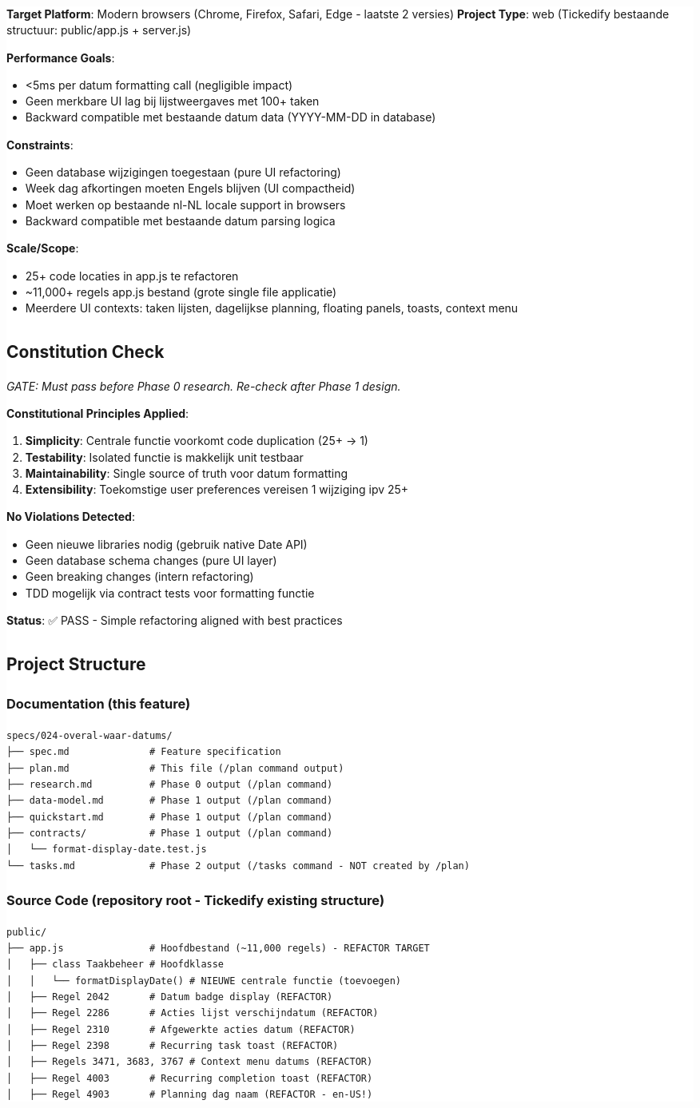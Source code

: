 **Target Platform**: Modern browsers (Chrome, Firefox, Safari, Edge - laatste 2 versies)
**Project Type**: web (Tickedify bestaande structuur: public/app.js + server.js)

**Performance Goals**:
- <5ms per datum formatting call (negligible impact)
- Geen merkbare UI lag bij lijstweergaves met 100+ taken
- Backward compatible met bestaande datum data (YYYY-MM-DD in database)

**Constraints**:
- Geen database wijzigingen toegestaan (pure UI refactoring)
- Week dag afkortingen moeten Engels blijven (UI compactheid)
- Moet werken op bestaande nl-NL locale support in browsers
- Backward compatible met bestaande datum parsing logica

**Scale/Scope**:
- 25+ code locaties in app.js te refactoren
- ~11,000+ regels app.js bestand (grote single file applicatie)
- Meerdere UI contexts: taken lijsten, dagelijkse planning, floating panels, toasts, context menu

## Constitution Check
*GATE: Must pass before Phase 0 research. Re-check after Phase 1 design.*

**Constitutional Principles Applied**:
1. **Simplicity**: Centrale functie voorkomt code duplication (25+ → 1)
2. **Testability**: Isolated functie is makkelijk unit testbaar
3. **Maintainability**: Single source of truth voor datum formatting
4. **Extensibility**: Toekomstige user preferences vereisen 1 wijziging ipv 25+

**No Violations Detected**:
- Geen nieuwe libraries nodig (gebruik native Date API)
- Geen database schema changes (pure UI layer)
- Geen breaking changes (intern refactoring)
- TDD mogelijk via contract tests voor formatting functie

**Status**: ✅ PASS - Simple refactoring aligned with best practices

## Project Structure

### Documentation (this feature)
```
specs/024-overal-waar-datums/
├── spec.md              # Feature specification
├── plan.md              # This file (/plan command output)
├── research.md          # Phase 0 output (/plan command)
├── data-model.md        # Phase 1 output (/plan command)
├── quickstart.md        # Phase 1 output (/plan command)
├── contracts/           # Phase 1 output (/plan command)
│   └── format-display-date.test.js
└── tasks.md             # Phase 2 output (/tasks command - NOT created by /plan)
```

### Source Code (repository root - Tickedify existing structure)
```
public/
├── app.js               # Hoofdbestand (~11,000 regels) - REFACTOR TARGET
│   ├── class Taakbeheer # Hoofdklasse
│   │   └── formatDisplayDate() # NIEUWE centrale functie (toevoegen)
│   ├── Regel 2042       # Datum badge display (REFACTOR)
│   ├── Regel 2286       # Acties lijst verschijndatum (REFACTOR)
│   ├── Regel 2310       # Afgewerkte acties datum (REFACTOR)
│   ├── Regel 2398       # Recurring task toast (REFACTOR)
│   ├── Regels 3471, 3683, 3767 # Context menu datums (REFACTOR)
│   ├── Regel 4003       # Recurring completion toast (REFACTOR)
│   ├── Regel 4903       # Planning dag naam (REFACTOR - en-US!)
```